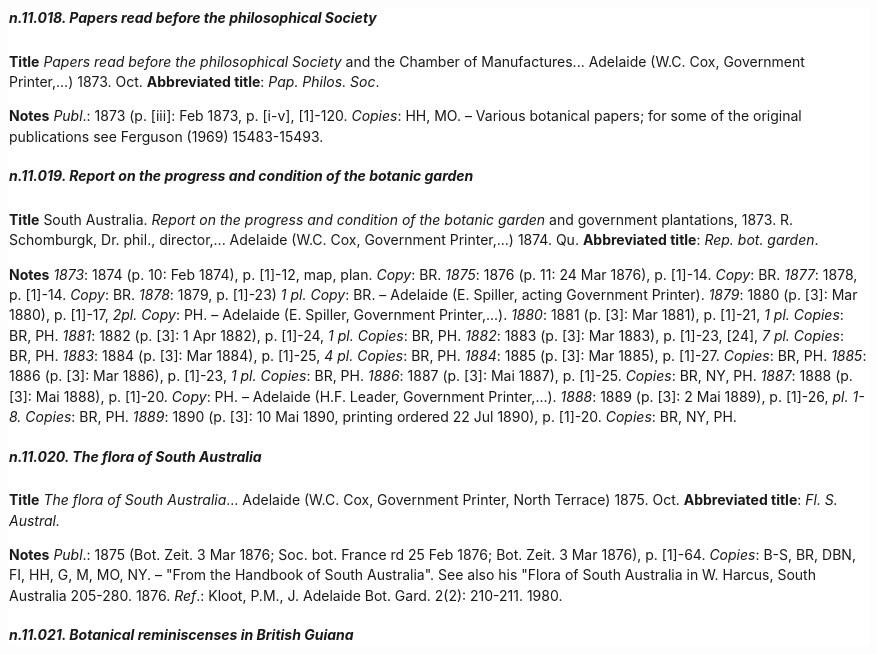 ##### n.11.018. Papers read before the philosophical Society

**Title**
*Papers read before the philosophical Society* and the Chamber of Manufactures... Adelaide (W.C. Cox, Government Printer,...) 1873. Oct.
**Abbreviated title**: *Pap. Philos. Soc*.

**Notes**
*Publ*.: 1873 (p. \[iii\]: Feb 1873, p. \[i-v\], \[1\]-120. *Copies*: HH, MO. – Various botanical papers; for some of the original publications see Ferguson (1969) 15483-15493.

##### n.11.019. Report on the progress and condition of the botanic garden

**Title**
South Australia. *Report on the progress and condition of the botanic garden* and government plantations, 1873. R. Schomburgk, Dr. phil., director,... Adelaide (W.C. Cox, Government Printer,...) 1874. Qu.
**Abbreviated title**: *Rep. bot. garden*.

**Notes**
*1873*: 1874 (p. 10: Feb 1874), p. \[1\]-12, map, plan. *Copy*: BR.
*1875*: 1876 (p. 11: 24 Mar 1876), p. \[1\]-14. *Copy*: BR.
*1877*: 1878, p. \[1\]-14. *Copy*: BR.
*1878*: 1879, p. \[1\]-23) *1 pl. Copy*: BR. – Adelaide (E. Spiller, acting Government Printer).
*1879*: 1880 (p. \[3\]: Mar 1880), p. \[1\]-17, *2pl. Copy*: PH. – Adelaide (E. Spiller, Government Printer,...).
*1880*: 1881 (p. \[3\]: Mar 1881), p. \[1\]-21, *1 pl. Copies*: BR, PH.
*1881*: 1882 (p. \[3\]: 1 Apr 1882), p. \[1\]-24, *1 pl. Copies*: BR, PH.
*1882*: 1883 (p. \[3\]: Mar 1883), p. \[1\]-23, \[24\], *7 pl. Copies*: BR, PH.
*1883*: 1884 (p. \[3\]: Mar 1884), p. \[1\]-25, *4 pl. Copies*: BR, PH.
*1884*: 1885 (p. \[3\]: Mar 1885), p. \[1\]-27. *Copies*: BR, PH.
*1885*: 1886 (p. \[3\]: Mar 1886), p. \[1\]-23, *1 pl. Copies*: BR, PH.
*1886*: 1887 (p. \[3\]: Mai 1887), p. \[1\]-25. *Copies*: BR, NY, PH.
*1887*: 1888 (p. \[3\]: Mai 1888), p. \[1\]-20. *Copy*: PH. – Adelaide (H.F. Leader, Government Printer,...).
*1888*: 1889 (p. \[3\]: 2 Mai 1889), p. \[1\]-26, *pl. 1-8. Copies*: BR, PH.
*1889*: 1890 (p. \[3\]: 10 Mai 1890, printing ordered 22 Jul 1890), p. \[1\]-20. *Copies*: BR, NY, PH.

##### n.11.020. The flora of South Australia

**Title**
*The flora of South Australia*... Adelaide (W.C. Cox, Government Printer, North Terrace) 1875. Oct.
**Abbreviated title**: *Fl. S. Austral.*

**Notes**
*Publ*.: 1875 (Bot. Zeit. 3 Mar 1876; Soc. bot. France rd 25 Feb 1876; Bot. Zeit. 3 Mar 1876), p. \[1\]-64. *Copies*: B-S, BR, DBN, FI, HH, G, M, MO, NY. – "From the Handbook of South Australia". See also his "Flora of South Australia in W. Harcus, South Australia 205-280. 1876.
*Ref*.: Kloot, P.M., J. Adelaide Bot. Gard. 2(2): 210-211. 1980.

##### n.11.021. Botanical reminiscenses in British Guiana
